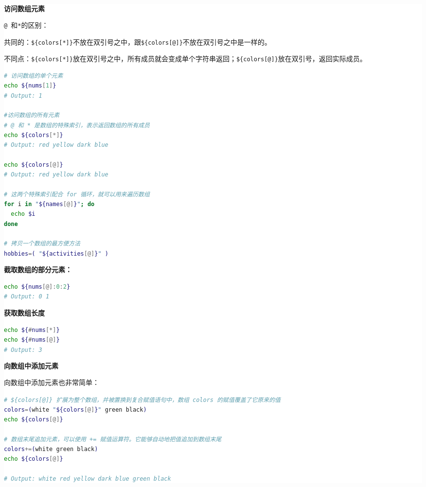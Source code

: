 **访问数组元素**

`@ `和` * `的区别：

共同的：`${colors[*]}`不放在双引号之中，跟`${colors[@]}`不放在双引号之中是一样的。

不同点：`${colors[*]}`放在双引号之中，所有成员就会变成单个字符串返回；`${colors[@]}`放在双引号，返回实际成员。

```bash
# 访问数组的单个元素
echo ${nums[1]}
# Output: 1

#访问数组的所有元素
# @ 和 * 是数组的特殊索引，表示返回数组的所有成员
echo ${colors[*]}
# Output: red yellow dark blue

echo ${colors[@]}
# Output: red yellow dark blue

# 这两个特殊索引配合 for 循环，就可以用来遍历数组
for i in "${names[@]}"; do
  echo $i
done

# 拷贝一个数组的最方便方法
hobbies=( "${activities[@]}" )
```



**截取数组的部分元素：**

```bash
echo ${nums[@]:0:2}
# Output: 0 1
```



**获取数组长度**

```bash
echo ${#nums[*]}
echo ${#nums[@]}
# Output: 3
```



**向数组中添加元素**

向数组中添加元素也非常简单：

```bash
# ${colors[@]} 扩展为整个数组，并被置换到复合赋值语句中，数组 colors 的赋值覆盖了它原来的值
colors=(white "${colors[@]}" green black)
echo ${colors[@]}

# 数组末尾追加元素，可以使用 += 赋值运算符。它能够自动地把值追加到数组末尾
colors+=(white green black)
echo ${colors[@]}

# Output: white red yellow dark blue green black
```

